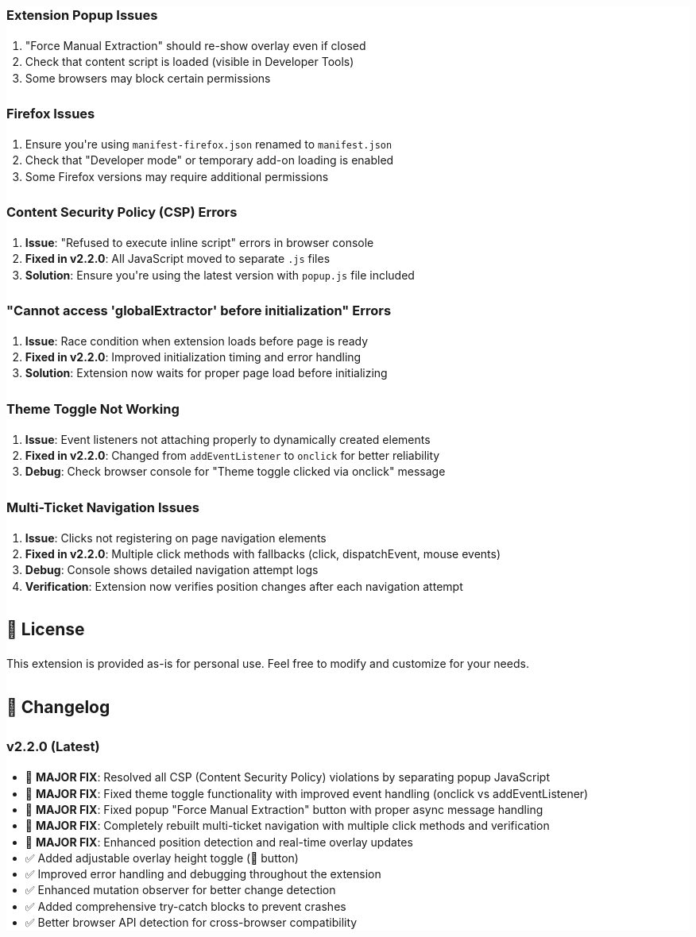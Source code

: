 ### Extension Popup Issues
1. "Force Manual Extraction" should re-show overlay even if closed
2. Check that content script is loaded (visible in Developer Tools)
3. Some browsers may block certain permissions

### Firefox Issues
1. Ensure you're using `manifest-firefox.json` renamed to `manifest.json`
2. Check that "Developer mode" or temporary add-on loading is enabled
3. Some Firefox versions may require additional permissions

### Content Security Policy (CSP) Errors
1. **Issue**: "Refused to execute inline script" errors in browser console
2. **Fixed in v2.2.0**: All JavaScript moved to separate `.js` files
3. **Solution**: Ensure you're using the latest version with `popup.js` file included

### "Cannot access 'globalExtractor' before initialization" Errors
1. **Issue**: Race condition when extension loads before page is ready
2. **Fixed in v2.2.0**: Improved initialization timing and error handling
3. **Solution**: Extension now waits for proper page load before initializing

### Theme Toggle Not Working
1. **Issue**: Event listeners not attaching properly to dynamically created elements
2. **Fixed in v2.2.0**: Changed from `addEventListener` to `onclick` for better reliability
3. **Debug**: Check browser console for "Theme toggle clicked via onclick" message

### Multi-Ticket Navigation Issues
1. **Issue**: Clicks not registering on page navigation elements
2. **Fixed in v2.2.0**: Multiple click methods with fallbacks (click, dispatchEvent, mouse events)
3. **Debug**: Console shows detailed navigation attempt logs
4. **Verification**: Extension now verifies position changes after each navigation attempt

## 📄 License

This extension is provided as-is for personal use. Feel free to modify and customize for your needs.

## 🔄 Changelog

### v2.2.0 (Latest)
- 🔧 **MAJOR FIX**: Resolved all CSP (Content Security Policy) violations by separating popup JavaScript
- 🔧 **MAJOR FIX**: Fixed theme toggle functionality with improved event handling (onclick vs addEventListener)
- 🔧 **MAJOR FIX**: Fixed popup "Force Manual Extraction" button with proper async message handling
- 🔧 **MAJOR FIX**: Completely rebuilt multi-ticket navigation with multiple click methods and verification
- 🔧 **MAJOR FIX**: Enhanced position detection and real-time overlay updates
- ✅ Added adjustable overlay height toggle (📏 button)
- ✅ Improved error handling and debugging throughout the extension
- ✅ Enhanced mutation observer for better change detection
- ✅ Added comprehensive try-catch blocks to prevent crashes
- ✅ Better browser API detection for cross-browser compatibility
